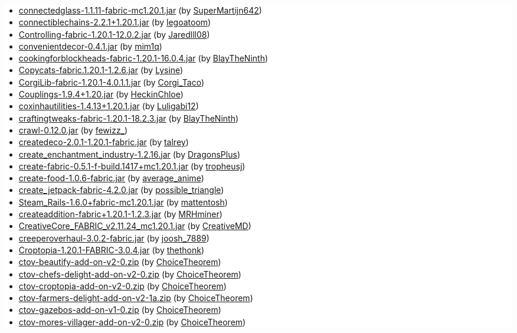   * [connectedglass-1.1.11-fabric-mc1.20.1.jar](https://www.curseforge.com/minecraft/mc-mods/connected-glass/files/5002585) (by [SuperMartijn642](https://www.curseforge.com/members/SuperMartijn642/projects))
  * [connectiblechains-2.2.1+1.20.1.jar](https://www.curseforge.com/minecraft/mc-mods/connectible-chains/files/4615622) (by [legoatoom](https://www.curseforge.com/members/legoatoom/projects))
  * [Controlling-fabric-1.20.1-12.0.2.jar](https://www.curseforge.com/minecraft/mc-mods/controlling/files/4646681) (by [Jaredlll08](https://www.curseforge.com/members/Jaredlll08/projects))
  * [convenientdecor-0.4.1.jar](https://www.curseforge.com/minecraft/mc-mods/convenient-decor/files/5192637) (by [mim1q](https://www.curseforge.com/members/mim1q/projects))
  * [cookingforblockheads-fabric-1.20.1-16.0.4.jar](https://www.curseforge.com/minecraft/mc-mods/cooking-for-blockheads-fabric/files/5263522) (by [BlayTheNinth](https://www.curseforge.com/members/BlayTheNinth/projects))
  * [Copycats-fabric.1.20.1-1.2.6.jar](https://www.curseforge.com/minecraft/mc-mods/copycats/files/5223591) (by [Lysine](https://www.curseforge.com/members/Lysine/projects))
  * [CorgiLib-fabric-1.20.1-4.0.1.1.jar](https://www.curseforge.com/minecraft/mc-mods/corgilib/files/5170913) (by [Corgi_Taco](https://www.curseforge.com/members/Corgi_Taco/projects))
  * [Couplings-1.9.4+1.20.jar](https://www.curseforge.com/minecraft/mc-mods/couplings/files/4643086) (by [HeckinChloe](https://www.curseforge.com/members/HeckinChloe/projects))
  * [coxinhautilities-1.4.13+1.20.1.jar](https://www.curseforge.com/minecraft/mc-mods/coxinha-utilities/files/5021524) (by [Luligabi12](https://www.curseforge.com/members/Luligabi12/projects))
  * [craftingtweaks-fabric-1.20.1-18.2.3.jar](https://www.curseforge.com/minecraft/mc-mods/crafting-tweaks-fabric/files/5140222) (by [BlayTheNinth](https://www.curseforge.com/members/BlayTheNinth/projects))
  * [crawl-0.12.0.jar](https://www.curseforge.com/minecraft/mc-mods/crawl/files/4652648) (by [fewizz_](https://www.curseforge.com/members/fewizz_/projects))
  * [createdeco-2.0.1-1.20.1-fabric.jar](https://www.curseforge.com/minecraft/mc-mods/create-deco-fabric/files/5050591) (by [talrey](https://www.curseforge.com/members/talrey/projects))
  * [create_enchantment_industry-1.2.16.jar](https://www.curseforge.com/minecraft/mc-mods/create-enchantment-industry-fabric/files/5170120) (by [DragonsPlus](https://www.curseforge.com/members/DragonsPlus/projects))
  * [create-fabric-0.5.1-f-build.1417+mc1.20.1.jar](https://www.curseforge.com/minecraft/mc-mods/create-fabric/files/5245234) (by [tropheusj](https://www.curseforge.com/members/tropheusj/projects))
  * [create-food-1.0.6-fabric.jar](https://www.curseforge.com/minecraft/mc-mods/create-food-fabric/files/5257727) (by [average_anime](https://www.curseforge.com/members/average_anime/projects))
  * [create_jetpack-fabric-4.2.0.jar](https://www.curseforge.com/minecraft/mc-mods/create-jetpack/files/5184594) (by [possible_triangle](https://www.curseforge.com/members/possible_triangle/projects))
  * [Steam_Rails-1.6.0+fabric-mc1.20.1.jar](https://www.curseforge.com/minecraft/mc-mods/create-steam-n-rails/files/5246815) (by [mattentosh](https://www.curseforge.com/members/mattentosh/projects))
  * [createaddition-fabric+1.20.1-1.2.3.jar](https://www.curseforge.com/minecraft/mc-mods/createaddition/files/5169071) (by [MRHminer](https://www.curseforge.com/members/MRHminer/projects))
  * [CreativeCore_FABRIC_v2.11.24_mc1.20.1.jar](https://www.curseforge.com/minecraft/mc-mods/creativecore/files/5176626) (by [CreativeMD](https://www.curseforge.com/members/CreativeMD/projects))
  * [creeperoverhaul-3.0.2-fabric.jar](https://www.curseforge.com/minecraft/mc-mods/creeper-overhaul/files/5125712) (by [joosh_7889](https://www.curseforge.com/members/joosh_7889/projects))
  * [Croptopia-1.20.1-FABRIC-3.0.4.jar](https://www.curseforge.com/minecraft/mc-mods/croptopia/files/4997461) (by [thethonk](https://www.curseforge.com/members/thethonk/projects))
  * [ctov-beautify-add-on-v2-0.zip](https://www.curseforge.com/minecraft/texture-packs/ctov-beautify-compat/files/4602226) (by [ChoiceTheorem](https://www.curseforge.com/members/ChoiceTheorem/projects))
  * [ctov-chefs-delight-add-on-v2-0.zip](https://www.curseforge.com/minecraft/texture-packs/ctov-chefs-delight-compat/files/4602230) (by [ChoiceTheorem](https://www.curseforge.com/members/ChoiceTheorem/projects))
  * [ctov-croptopia-add-on-v2-0.zip](https://www.curseforge.com/minecraft/texture-packs/ctov-croptopia-compat/files/4602559) (by [ChoiceTheorem](https://www.curseforge.com/members/ChoiceTheorem/projects))
  * [ctov-farmers-delight-add-on-v2-1a.zip](https://www.curseforge.com/minecraft/texture-packs/ctov-farmer-delight-compat/files/4798165) (by [ChoiceTheorem](https://www.curseforge.com/members/ChoiceTheorem/projects))
  * [ctov-gazebos-add-on-v1-0.zip](https://www.curseforge.com/minecraft/texture-packs/ctov-gazebo-compat/files/4620616) (by [ChoiceTheorem](https://www.curseforge.com/members/ChoiceTheorem/projects))
  * [ctov-mores-villager-add-on-v2-0.zip](https://www.curseforge.com/minecraft/texture-packs/ctov-more-villagers-compat/files/4602564) (by [ChoiceTheorem](https://www.curseforge.com/members/ChoiceTheorem/projects))